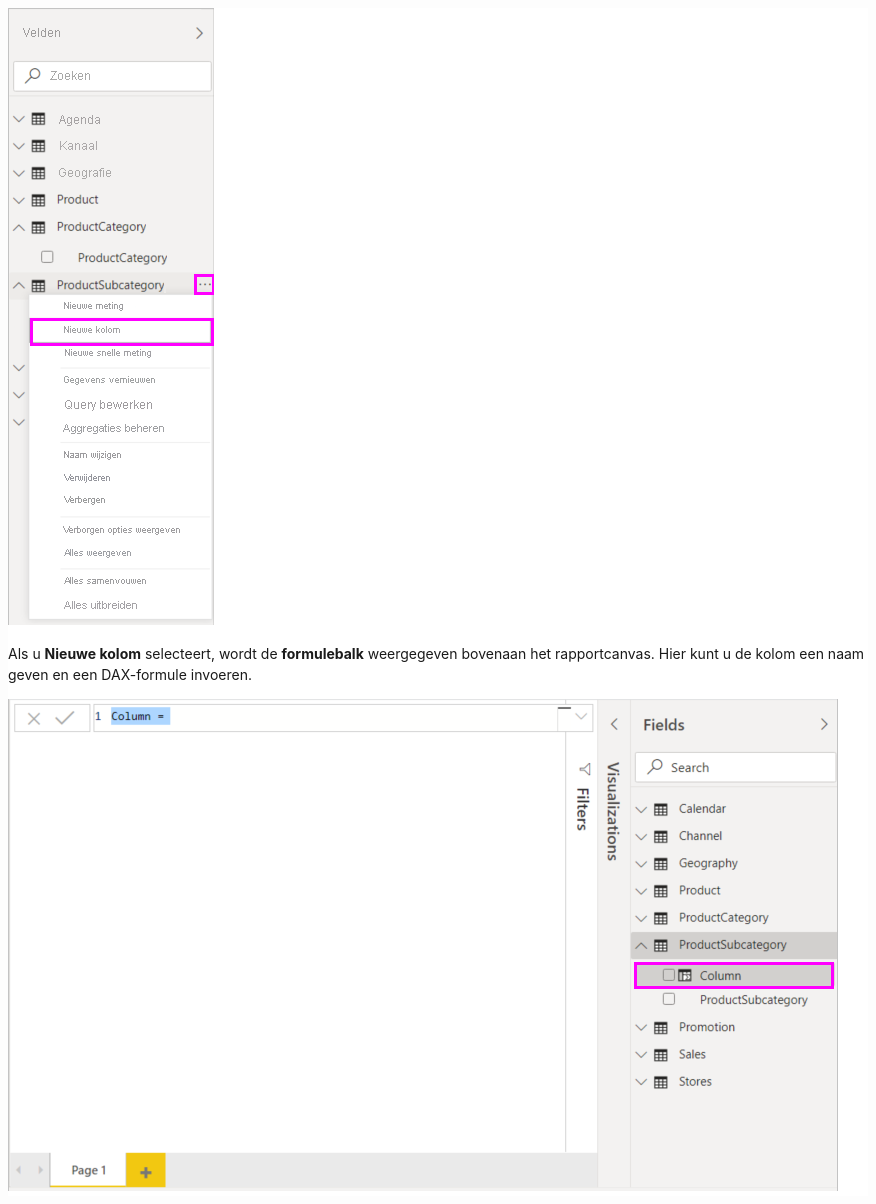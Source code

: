    ![Nieuwe kolom](media/desktop-tutorial-create-calculated-columns/create2.png)

   Als u **Nieuwe kolom** selecteert, wordt de **formulebalk** weergegeven bovenaan het rapportcanvas. Hier kunt u de kolom een naam geven en een DAX-formule invoeren.

   ![Formulebalk](media/desktop-tutorial-create-calculated-columns/create3.png)
